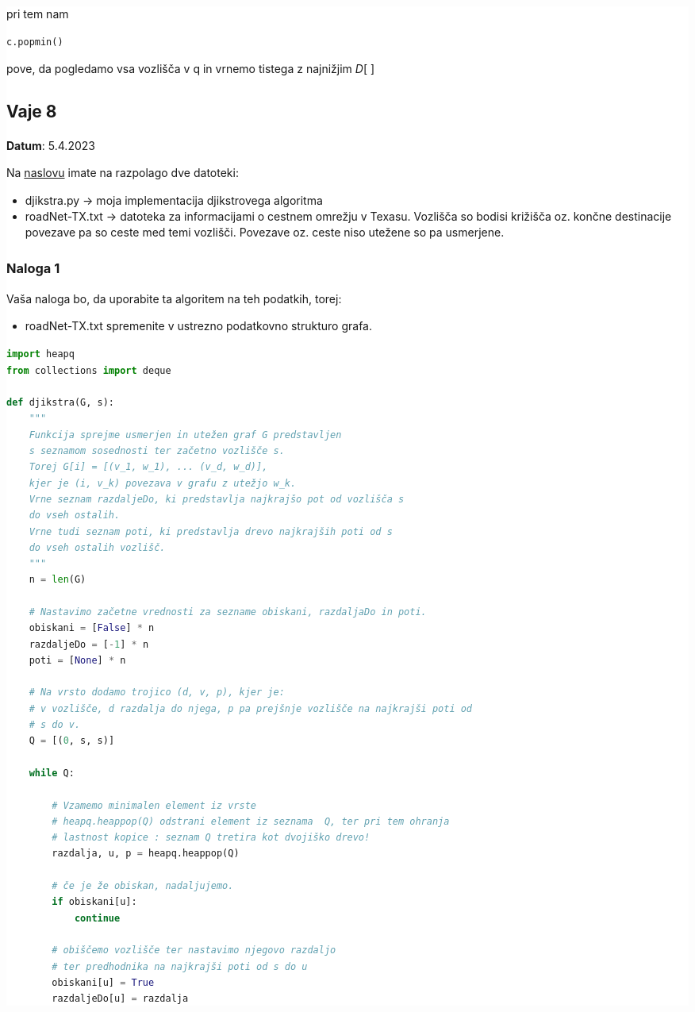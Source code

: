 pri tem nam
```python
c.popmin()
```
pove, da pogledamo vsa vozlišča v q in vrnemo tistega z najnižjim $D[\ ]$

## Vaje 8
**Datum**: 5.4.2023

Na [naslovu](https://unilj-my.sharepoint.com/:f:/g/personal/gasper_romih_fmf_uni-lj_si/EgIVtB_YcP1Cs6MMyjtiFCcBSEEHYH9rzpd63Ll_sXAXrA?e=QMRZzr) imate na razpolago dve datoteki:

- djikstra.py -> moja implementacija djikstrovega algoritma
- roadNet-TX.txt -> datoteka za informacijami o cestnem omrežju v Texasu. Vozlišča so bodisi križišča oz. končne destinacije povezave pa so ceste med temi vozlišči. Povezave oz. ceste niso utežene so pa usmerjene.

### Naloga 1

Vaša naloga bo, da uporabite ta algoritem na teh podatkih, torej:

- roadNet-TX.txt spremenite v ustrezno podatkovno strukturo grafa.

```python
import heapq
from collections import deque

def djikstra(G, s):
    """
    Funkcija sprejme usmerjen in utežen graf G predstavljen
    s seznamom sosednosti ter začetno vozlišče s.
    Torej G[i] = [(v_1, w_1), ... (v_d, w_d)],
    kjer je (i, v_k) povezava v grafu z utežjo w_k.
    Vrne seznam razdaljeDo, ki predstavlja najkrajšo pot od vozlišča s
    do vseh ostalih.
    Vrne tudi seznam poti, ki predstavlja drevo najkrajših poti od s
    do vseh ostalih vozlišč.
    """
    n = len(G)
    
    # Nastavimo začetne vrednosti za sezname obiskani, razdaljaDo in poti.
    obiskani = [False] * n
    razdaljeDo = [-1] * n
    poti = [None] * n

    # Na vrsto dodamo trojico (d, v, p), kjer je:
    # v vozlišče, d razdalja do njega, p pa prejšnje vozlišče na najkrajši poti od
    # s do v.
    Q = [(0, s, s)]

    while Q:
        
        # Vzamemo minimalen element iz vrste
        # heapq.heappop(Q) odstrani element iz seznama  Q, ter pri tem ohranja
        # lastnost kopice : seznam Q tretira kot dvojiško drevo!
        razdalja, u, p = heapq.heappop(Q)

        # če je že obiskan, nadaljujemo.
        if obiskani[u]:
            continue
        
        # obiščemo vozlišče ter nastavimo njegovo razdaljo
        # ter predhodnika na najkrajši poti od s do u
        obiskani[u] = True
        razdaljeDo[u] = razdalja
```